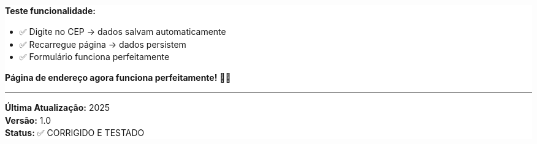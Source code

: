 **Teste funcionalidade:**
- ✅ Digite no CEP → dados salvam automaticamente
- ✅ Recarregue página → dados persistem
- ✅ Formulário funciona perfeitamente

**Página de endereço agora funciona perfeitamente!** 📍✨

---

**Última Atualização:** 2025  
**Versão:** 1.0  
**Status:** ✅ CORRIGIDO E TESTADO
